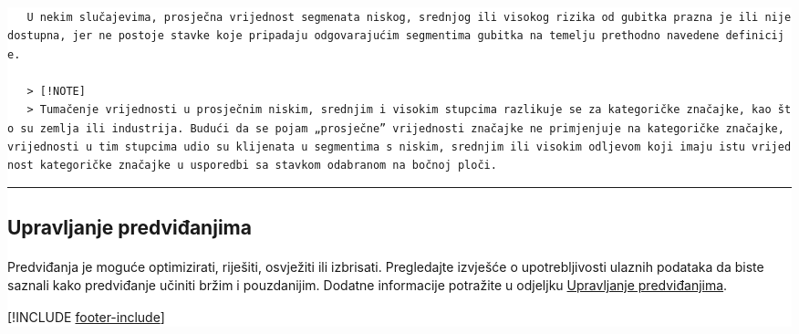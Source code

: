        U nekim slučajevima, prosječna vrijednost segmenata niskog, srednjog ili visokog rizika od gubitka prazna je ili nije dostupna, jer ne postoje stavke koje pripadaju odgovarajućim segmentima gubitka na temelju prethodno navedene definicije.
       
       > [!NOTE]
       > Tumačenje vrijednosti u prosječnim niskim, srednjim i visokim stupcima razlikuje se za kategoričke značajke, kao što su zemlja ili industrija. Budući da se pojam „prosječne” vrijednosti značajke ne primjenjuje na kategoričke značajke, vrijednosti u tim stupcima udio su klijenata u segmentima s niskim, srednjim ili visokim odljevom koji imaju istu vrijednost kategoričke značajke u usporedbi sa stavkom odabranom na bočnoj ploči.

---

## <a name="manage-predictions"></a>Upravljanje predviđanjima

Predviđanja je moguće optimizirati, riješiti, osvježiti ili izbrisati. Pregledajte izvješće o upotrebljivosti ulaznih podataka da biste saznali kako predviđanje učiniti bržim i pouzdanijim. Dodatne informacije potražite u odjeljku [Upravljanje predviđanjima](manage-predictions.md).

[!INCLUDE [footer-include](includes/footer-banner.md)]
